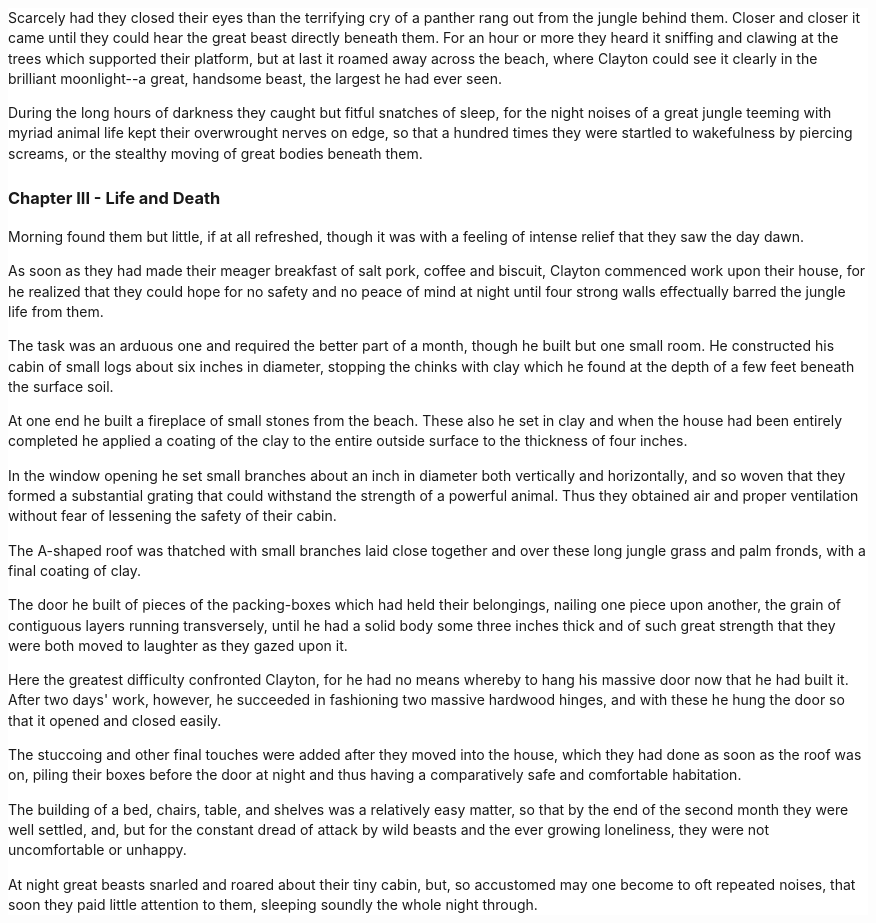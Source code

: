 Scarcely had they closed their eyes than the terrifying cry of a panther rang out from the jungle behind them. Closer and closer it came until they could hear the great beast directly beneath them. For an hour or more they heard it sniffing and clawing at the trees which supported their platform, but at last it roamed away across the beach, where Clayton could see it clearly in the brilliant moonlight--a great, handsome beast, the largest he had ever seen. 

During the long hours of darkness they caught but fitful snatches of sleep, for the night noises of a great jungle teeming with myriad animal life kept their overwrought nerves on edge, so that a hundred times they were startled to wakefulness by piercing screams, or the stealthy moving of great bodies beneath them. 


###  Chapter III - Life and Death 

Morning found them but little, if at all refreshed, though it was with a feeling of intense relief that they saw the day dawn. 

As soon as they had made their meager breakfast of salt pork, coffee and biscuit, Clayton commenced work upon their house, for he realized that they could hope for no safety and no peace of mind at night until four strong walls effectually barred the jungle life from them. 

The task was an arduous one and required the better part of a month, though he built but one small room. He constructed his cabin of small logs about six inches in diameter, stopping the chinks with clay which he found at the depth of a few feet beneath the surface soil. 

At one end he built a fireplace of small stones from the beach. These also he set in clay and when the house had been entirely completed he applied a coating of the clay to the entire outside surface to the thickness of four inches. 

In the window opening he set small branches about an inch in diameter both vertically and horizontally, and so woven that they formed a substantial grating that could withstand the strength of a powerful animal. Thus they obtained air and proper ventilation without fear of lessening the safety of their cabin. 

The A-shaped roof was thatched with small branches laid close together and over these long jungle grass and palm fronds, with a final coating of clay. 

The door he built of pieces of the packing-boxes which had held their belongings, nailing one piece upon another, the grain of contiguous layers running transversely, until he had a solid body some three inches thick and of such great strength that they were both moved to laughter as they gazed upon it. 

Here the greatest difficulty confronted Clayton, for he had no means whereby to hang his massive door now that he had built it. After two days' work, however, he succeeded in fashioning two massive hardwood hinges, and with these he hung the door so that it opened and closed easily. 

The stuccoing and other final touches were added after they moved into the house, which they had done as soon as the roof was on, piling their boxes before the door at night and thus having a comparatively safe and comfortable habitation. 

The building of a bed, chairs, table, and shelves was a relatively easy matter, so that by the end of the second month they were well settled, and, but for the constant dread of attack by wild beasts and the ever growing loneliness, they were not uncomfortable or unhappy. 

At night great beasts snarled and roared about their tiny cabin, but, so accustomed may one become to oft repeated noises, that soon they paid little attention to them, sleeping soundly the whole night through. 
